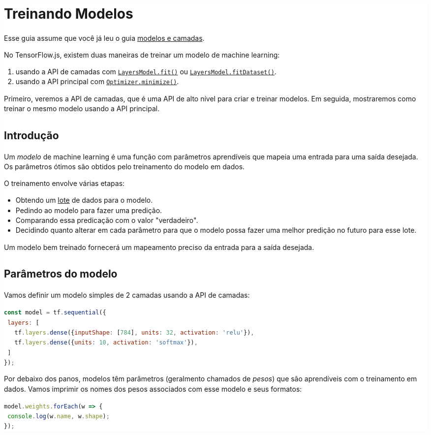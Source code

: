 # Treinando Modelos

Esse guia assume que você já leu o guia [modelos e camadas](models_and_layers.md).

No TensorFlow.js, existem duas maneiras de treinar um modelo de machine learning:

1.  usando a API de camadas com <code>[LayersModel.fit()](https://js.tensorflow.org/api/latest/#tf.Model.fit)</code> ou <code>[LayersModel.fitDataset()](https://js.tensorflow.org/api/latest/#tf.Model.fitDataset)</code>.
2.  usando a API principal com <code>[Optimizer.minimize()](https://js.tensorflow.org/api/latest/#tf.train.Optimizer.minimize)</code>.

Primeiro, veremos a API de camadas, que é uma API de alto nível para criar e treinar modelos. Em seguida, mostraremos como treinar o mesmo modelo usando a API principal.


## Introdução

Um _modelo_ de machine learning é uma função com parâmetros aprendíveis que mapeia uma entrada para uma saída desejada. Os parâmetros ótimos são obtidos pelo treinamento do modelo em dados.

O treinamento envolve várias etapas:

*   Obtendo um [lote](https://developers.google.com/machine-learning/glossary/#batch) de dados para o modelo.
*   Pedindo ao modelo para fazer uma predição.
*   Comparando essa predicação com o valor "verdadeiro".
*   Decidindo quanto alterar em cada parâmetro para que o modelo possa fazer uma melhor predição no futuro para esse lote.

Um modelo bem treinado fornecerá um mapeamento preciso da entrada para a saída desejada.


## Parâmetros do modelo

Vamos definir um modelo simples de 2 camadas usando a API de camadas:


```js
const model = tf.sequential({
 layers: [
   tf.layers.dense({inputShape: [784], units: 32, activation: 'relu'}),
   tf.layers.dense({units: 10, activation: 'softmax'}),
 ]
});
```


Por debaixo dos panos, modelos têm parâmetros (geralmento chamados de _pesos_) que são aprendíveis com o treinamento em dados. Vamos imprimir os nomes dos pesos associados com esse modelo e seus formatos:


```js
model.weights.forEach(w => {
 console.log(w.name, w.shape);
});
```
